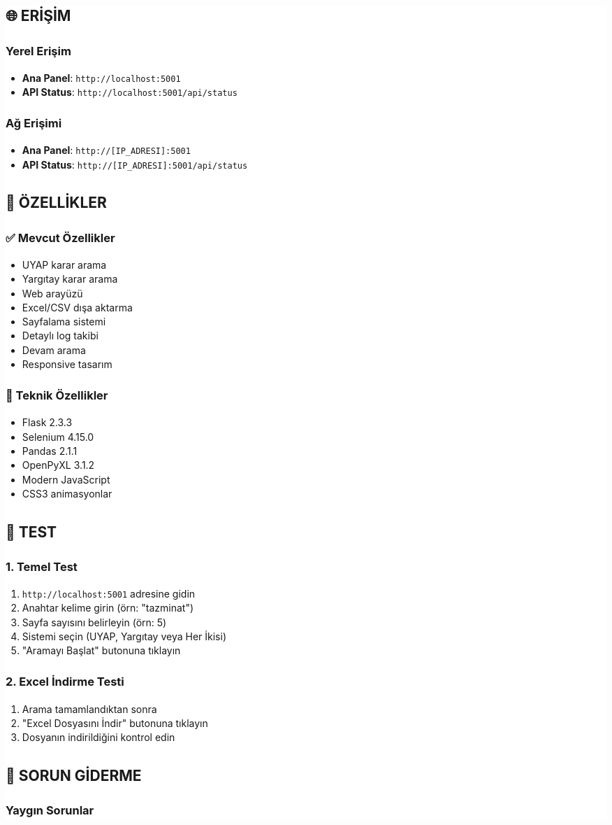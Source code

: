 ## 🌐 ERİŞİM

### Yerel Erişim
- **Ana Panel**: `http://localhost:5001`
- **API Status**: `http://localhost:5001/api/status`

### Ağ Erişimi
- **Ana Panel**: `http://[IP_ADRESI]:5001`
- **API Status**: `http://[IP_ADRESI]:5001/api/status`

## 🎯 ÖZELLİKLER

### ✅ Mevcut Özellikler
- UYAP karar arama
- Yargıtay karar arama
- Web arayüzü
- Excel/CSV dışa aktarma
- Sayfalama sistemi
- Detaylı log takibi
- Devam arama
- Responsive tasarım

### 🔧 Teknik Özellikler
- Flask 2.3.3
- Selenium 4.15.0
- Pandas 2.1.1
- OpenPyXL 3.1.2
- Modern JavaScript
- CSS3 animasyonlar

## 🧪 TEST

### 1. Temel Test
1. `http://localhost:5001` adresine gidin
2. Anahtar kelime girin (örn: "tazminat")
3. Sayfa sayısını belirleyin (örn: 5)
4. Sistemi seçin (UYAP, Yargıtay veya Her İkisi)
5. "Aramayı Başlat" butonuna tıklayın

### 2. Excel İndirme Testi
1. Arama tamamlandıktan sonra
2. "Excel Dosyasını İndir" butonuna tıklayın
3. Dosyanın indirildiğini kontrol edin

## 🐛 SORUN GİDERME

### Yaygın Sorunlar
